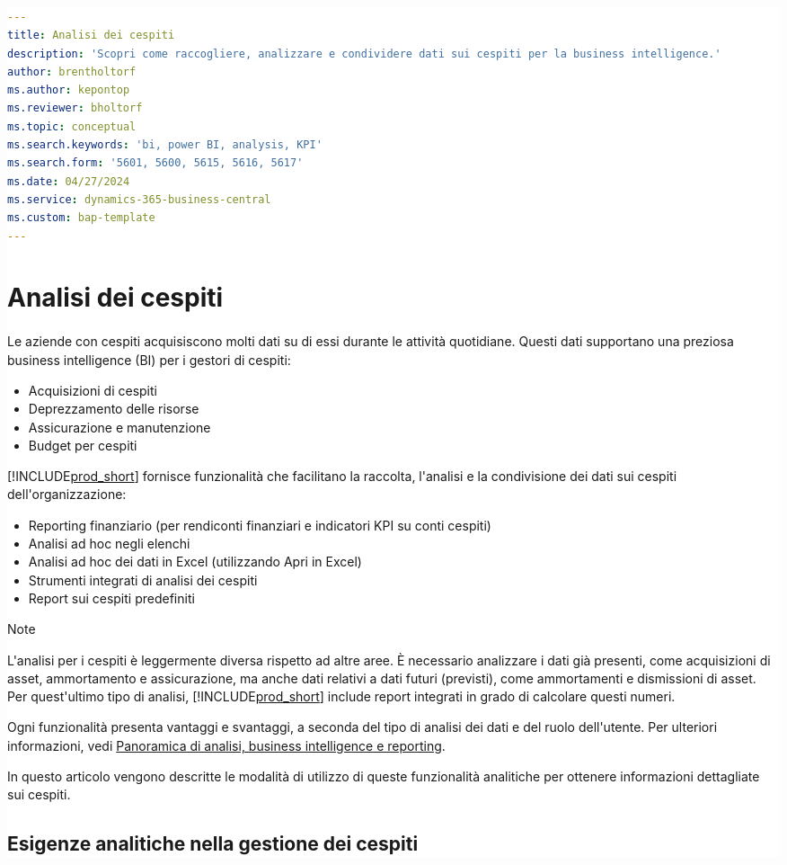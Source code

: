 ```yaml
---
title: Analisi dei cespiti
description: 'Scopri come raccogliere, analizzare e condividere dati sui cespiti per la business intelligence.'
author: brentholtorf
ms.author: kepontop
ms.reviewer: bholtorf
ms.topic: conceptual
ms.search.keywords: 'bi, power BI, analysis, KPI'
ms.search.form: '5601, 5600, 5615, 5616, 5617'
ms.date: 04/27/2024
ms.service: dynamics-365-business-central
ms.custom: bap-template
---
```


# <a name="fixed-assets-analytics"></a>Analisi dei cespiti

Le aziende con cespiti acquisiscono molti dati su di essi durante le attività quotidiane. Questi dati supportano una preziosa business intelligence (BI) per i gestori di cespiti:

- Acquisizioni di cespiti
- Deprezzamento delle risorse
- Assicurazione e manutenzione
- Budget per cespiti

[!INCLUDE[prod_short](includes/prod_short.md)] fornisce funzionalità che facilitano la raccolta, l'analisi e la condivisione dei dati sui cespiti dell'organizzazione:

- Reporting finanziario (per rendiconti finanziari e indicatori KPI su conti cespiti)
- Analisi ad hoc negli elenchi
- Analisi ad hoc dei dati in Excel (utilizzando Apri in Excel)
- Strumenti integrati di analisi dei cespiti
- Report sui cespiti predefiniti

> [!NOTE]
> L'analisi per i cespiti è leggermente diversa rispetto ad altre aree. È necessario analizzare i dati già presenti, come acquisizioni di asset, ammortamento e assicurazione, ma anche dati relativi a dati futuri (previsti), come ammortamenti e dismissioni di asset. Per quest'ultimo tipo di analisi, [!INCLUDE[prod_short](includes/prod_short.md)] include report integrati in grado di calcolare questi numeri.

Ogni funzionalità presenta vantaggi e svantaggi, a seconda del tipo di analisi dei dati e del ruolo dell'utente. Per ulteriori informazioni, vedi [Panoramica di analisi, business intelligence e reporting](reports-bi-reporting.md).

In questo articolo vengono descritte le modalità di utilizzo di queste funzionalità analitiche per ottenere informazioni dettagliate sui cespiti.

## <a name="analytics-needs-in-asset-management"></a>Esigenze analitiche nella gestione dei cespiti
